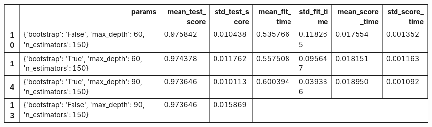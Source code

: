 


<div>
<style scoped>
    .dataframe tbody tr th:only-of-type {
        vertical-align: middle;
    }

    .dataframe tbody tr th {
        vertical-align: top;
    }

    .dataframe thead th {
        text-align: right;
    }
</style>
<table border="1" class="dataframe">
  <thead>
    <tr style="text-align: right;">
      <th></th>
      <th>params</th>
      <th>mean_test_score</th>
      <th>std_test_score</th>
      <th>mean_fit_time</th>
      <th>std_fit_time</th>
      <th>mean_score_time</th>
      <th>std_score_time</th>
    </tr>
  </thead>
  <tbody>
    <tr>
      <th>10</th>
      <td>{'bootstrap': 'False', 'max_depth': 60, 'n_estimators': 150}</td>
      <td>0.975842</td>
      <td>0.010438</td>
      <td>0.535766</td>
      <td>0.118265</td>
      <td>0.017554</td>
      <td>0.001352</td>
    </tr>
    <tr>
      <th>1</th>
      <td>{'bootstrap': 'True', 'max_depth': 60, 'n_estimators': 150}</td>
      <td>0.974378</td>
      <td>0.011762</td>
      <td>0.557508</td>
      <td>0.095647</td>
      <td>0.018151</td>
      <td>0.001163</td>
    </tr>
    <tr>
      <th>4</th>
      <td>{'bootstrap': 'True', 'max_depth': 90, 'n_estimators': 150}</td>
      <td>0.973646</td>
      <td>0.010113</td>
      <td>0.600394</td>
      <td>0.039336</td>
      <td>0.018950</td>
      <td>0.001092</td>
    </tr>
    <tr>
      <th>13</th>
      <td>{'bootstrap': 'False', 'max_depth': 90, 'n_estimators': 150}</td>
      <td>0.973646</td>
      <td>0.015869</td>